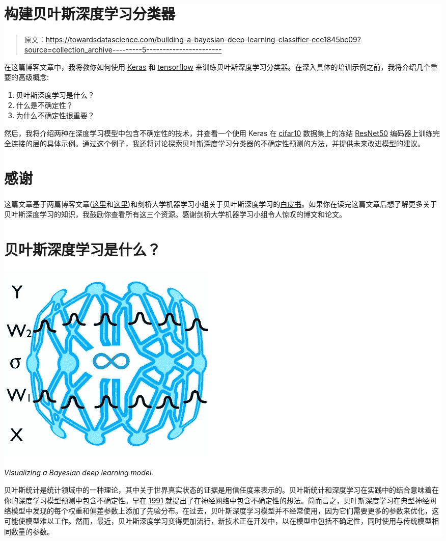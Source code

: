 # 构建贝叶斯深度学习分类器

> 原文：<https://towardsdatascience.com/building-a-bayesian-deep-learning-classifier-ece1845bc09?source=collection_archive---------5----------------------->

在这篇博客文章中，我将教你如何使用 [Keras](https://keras.io/) 和 [tensorflow](https://www.tensorflow.org/) 来训练贝叶斯深度学习分类器。在深入具体的培训示例之前，我将介绍几个重要的高级概念:

1.  贝叶斯深度学习是什么？
2.  什么是不确定性？
3.  为什么不确定性很重要？

然后，我将介绍两种在深度学习模型中包含不确定性的技术，并查看一个使用 Keras 在 [cifar10](https://www.cs.toronto.edu/%7Ekriz/cifar.html) 数据集上的冻结 [ResNet50](https://arxiv.org/abs/1512.03385) 编码器上训练完全连接的层的具体示例。通过这个例子，我还将讨论探索贝叶斯深度学习分类器的不确定性预测的方法，并提供未来改进模型的建议。

# 感谢

这篇文章基于两篇博客文章([这里](http://alexgkendall.com/computer_vision/bayesian_deep_learning_for_safe_ai/)和[这里](http://mlg.eng.cam.ac.uk/yarin/blog_3d801aa532c1ce.html))和剑桥大学机器学习小组关于贝叶斯深度学习的[白皮书](https://arxiv.org/pdf/1703.04977.pdf)。如果你在读完这篇文章后想了解更多关于贝叶斯深度学习的知识，我鼓励你查看所有这三个资源。感谢剑桥大学机器学习小组令人惊叹的博文和论文。

# 贝叶斯深度学习是什么？

![](img/e4abf7d0fc13d434d5f3a4ac5b13d006.png)

*Visualizing a Bayesian deep learning model.*

贝叶斯统计是统计领域中的一种理论，其中关于世界真实状态的证据是用信任度来表示的。贝叶斯统计和深度学习在实践中的结合意味着在你的深度学习模型预测中包含不确定性。早在 [1991](http://papers.nips.cc/paper/419-transforming-neural-net-output-levels-to-probability-distributions.pdf) 就提出了在神经网络中包含不确定性的想法。简而言之，贝叶斯深度学习在典型神经网络模型中发现的每个权重和偏差参数上添加了先验分布。在过去，贝叶斯深度学习模型并不经常使用，因为它们需要更多的参数来优化，这可能使模型难以工作。然而，最近，贝叶斯深度学习变得更加流行，新技术正在开发中，以在模型中包括不确定性，同时使用与传统模型相同数量的参数。
